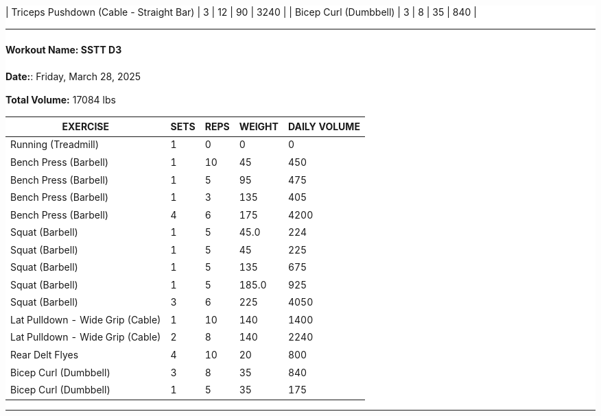 | Triceps Pushdown (Cable - Straight Bar) | 3 | 12 | 90 | 3240 |
| Bicep Curl (Dumbbell) | 3 | 8 | 35 | 840 |

---

#### **Workout Name:** SSTT D3

**Date:**: Friday, March 28, 2025

**Total Volume:** 17084 lbs

| EXERCISE | SETS | REPS | WEIGHT | DAILY VOLUME |
| ------------------- | ---- | ---- | ------ | ------------ |
| Running (Treadmill) | 1 | 0 | 0 | 0 |
| Bench Press (Barbell) | 1 | 10 | 45 | 450 |
| Bench Press (Barbell) | 1 | 5 | 95 | 475 |
| Bench Press (Barbell) | 1 | 3 | 135 | 405 |
| Bench Press (Barbell) | 4 | 6 | 175 | 4200 |
| Squat (Barbell) | 1 | 5 | 45.0 | 224 |
| Squat (Barbell) | 1 | 5 | 45 | 225 |
| Squat (Barbell) | 1 | 5 | 135 | 675 |
| Squat (Barbell) | 1 | 5 | 185.0 | 925 |
| Squat (Barbell) | 3 | 6 | 225 | 4050 |
| Lat Pulldown - Wide Grip (Cable) | 1 | 10 | 140 | 1400 |
| Lat Pulldown - Wide Grip (Cable) | 2 | 8 | 140 | 2240 |
| Rear Delt Flyes  | 4 | 10 | 20 | 800 |
| Bicep Curl (Dumbbell) | 3 | 8 | 35 | 840 |
| Bicep Curl (Dumbbell) | 1 | 5 | 35 | 175 |

---

